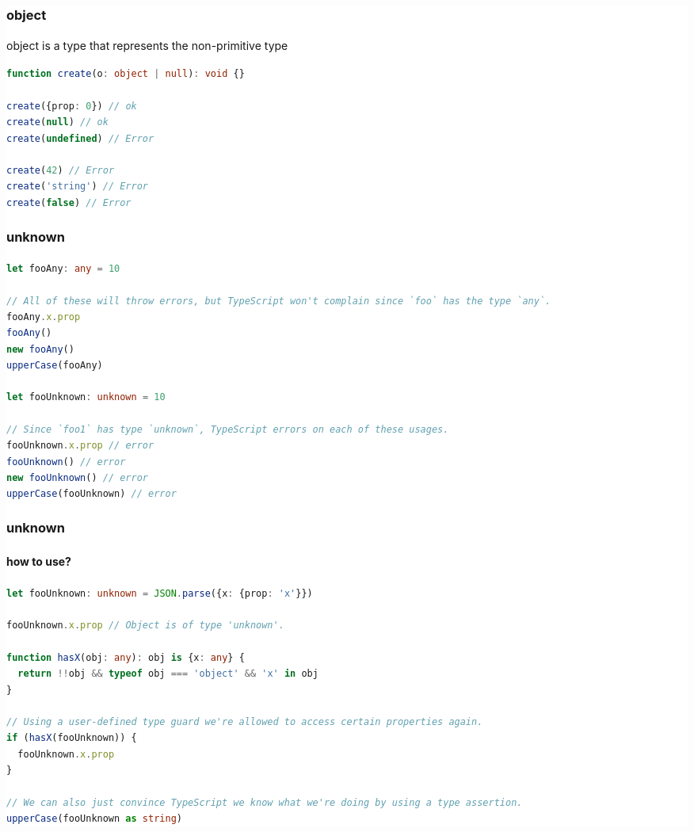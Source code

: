 

### object

object is a type that represents the non-primitive type

```ts data-line-numbers=[]
function create(o: object | null): void {}

create({prop: 0}) // ok
create(null) // ok
create(undefined) // Error

create(42) // Error
create('string') // Error
create(false) // Error
```



### unknown

```ts data-line-numbers=[]
let fooAny: any = 10

// All of these will throw errors, but TypeScript won't complain since `foo` has the type `any`.
fooAny.x.prop
fooAny()
new fooAny()
upperCase(fooAny)

let fooUnknown: unknown = 10

// Since `foo1` has type `unknown`, TypeScript errors on each of these usages.
fooUnknown.x.prop // error
fooUnknown() // error
new fooUnknown() // error
upperCase(fooUnknown) // error
```



### unknown

#### how to use?

```ts data-line-numbers=[]
let fooUnknown: unknown = JSON.parse({x: {prop: 'x'}})

fooUnknown.x.prop // Object is of type 'unknown'.

function hasX(obj: any): obj is {x: any} {
  return !!obj && typeof obj === 'object' && 'x' in obj
}

// Using a user-defined type guard we're allowed to access certain properties again.
if (hasX(fooUnknown)) {
  fooUnknown.x.prop
}

// We can also just convince TypeScript we know what we're doing by using a type assertion.
upperCase(fooUnknown as string)
```
